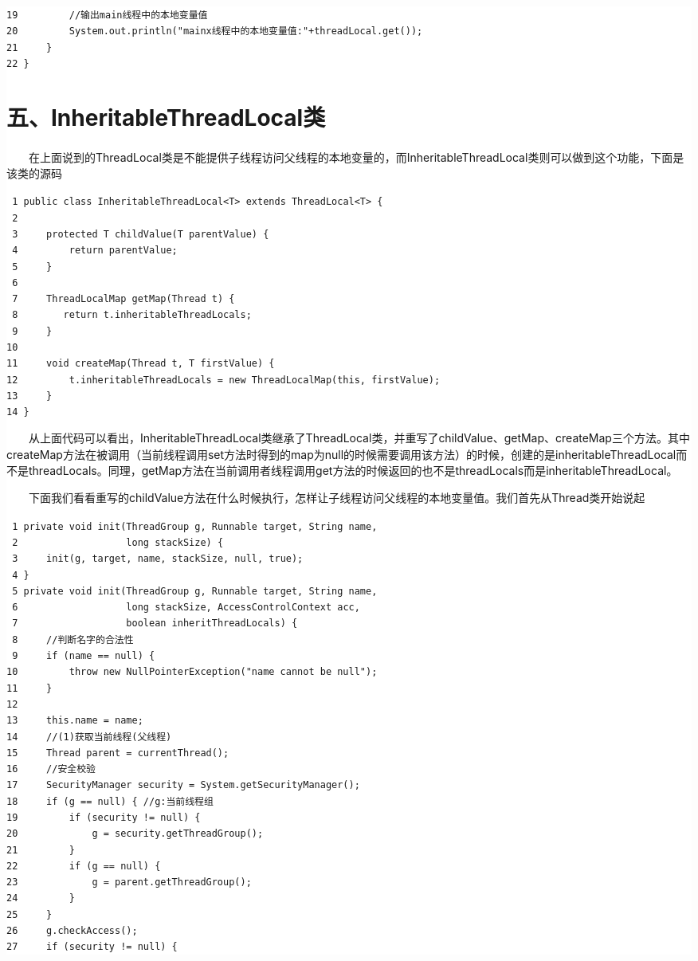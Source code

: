 ```
19         //输出main线程中的本地变量值
20         System.out.println("mainx线程中的本地变量值:"+threadLocal.get());
21     }
22 }
```



# 五、InheritableThreadLocal类

　　在上面说到的ThreadLocal类是不能提供子线程访问父线程的本地变量的，而InheritableThreadLocal类则可以做到这个功能，下面是该类的源码

```
 1 public class InheritableThreadLocal<T> extends ThreadLocal<T> {
 2     
 3     protected T childValue(T parentValue) {
 4         return parentValue;
 5     }
 6 
 7     ThreadLocalMap getMap(Thread t) {
 8        return t.inheritableThreadLocals;
 9     }
10 
11     void createMap(Thread t, T firstValue) {
12         t.inheritableThreadLocals = new ThreadLocalMap(this, firstValue);
13     }
14 }
```



　　从上面代码可以看出，InheritableThreadLocal类继承了ThreadLocal类，并重写了childValue、getMap、createMap三个方法。其中createMap方法在被调用（当前线程调用set方法时得到的map为null的时候需要调用该方法）的时候，创建的是inheritableThreadLocal而不是threadLocals。同理，getMap方法在当前调用者线程调用get方法的时候返回的也不是threadLocals而是inheritableThreadLocal。

　　下面我们看看重写的childValue方法在什么时候执行，怎样让子线程访问父线程的本地变量值。我们首先从Thread类开始说起



```
 1 private void init(ThreadGroup g, Runnable target, String name,
 2                   long stackSize) {
 3     init(g, target, name, stackSize, null, true);
 4 }
 5 private void init(ThreadGroup g, Runnable target, String name,
 6                   long stackSize, AccessControlContext acc,
 7                   boolean inheritThreadLocals) {
 8     //判断名字的合法性
 9     if (name == null) {
10         throw new NullPointerException("name cannot be null");
11     }
12 
13     this.name = name;
14     //(1)获取当前线程(父线程)
15     Thread parent = currentThread();
16     //安全校验
17     SecurityManager security = System.getSecurityManager();
18     if (g == null) { //g:当前线程组
19         if (security != null) {
20             g = security.getThreadGroup();
21         }
22         if (g == null) {
23             g = parent.getThreadGroup();
24         }
25     }
26     g.checkAccess();
27     if (security != null) {
```